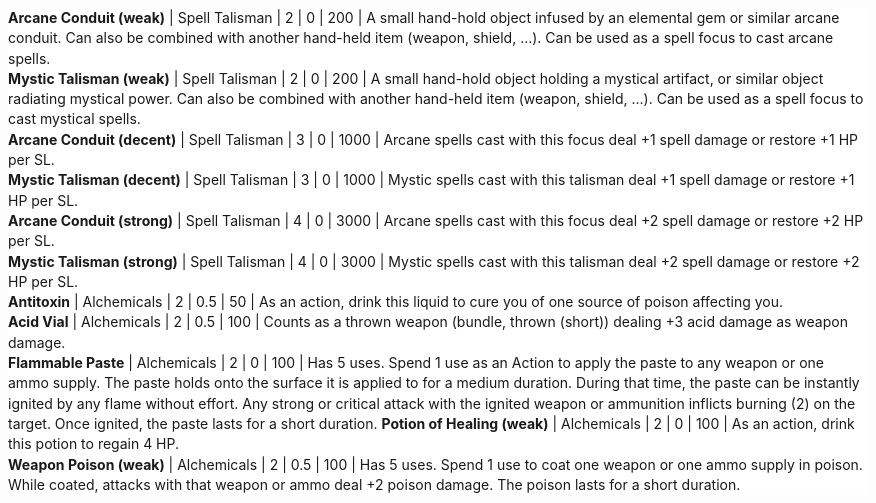  **Arcane Conduit (weak)**                   | Spell Talisman | 2           | 0        | 200      | A small hand-hold object infused by an elemental gem or similar arcane conduit. Can also be combined with another hand-held item (weapon, shield, …). Can be used as a spell focus to cast arcane spells.                                                                                                                                                                                                        
 **Mystic Talisman (weak)**                  | Spell Talisman | 2           | 0        | 200      | A small hand-hold object holding a mystical artifact, or similar object radiating mystical power. Can also be combined with another hand-held item (weapon, shield, …). Can be used as a spell focus to cast mystical spells.                                                                                                                                                                                    
 **Arcane Conduit (decent)**                 | Spell Talisman | 3           | 0        | 1000     | Arcane spells cast with this focus deal +1 spell damage or restore +1 HP per SL.                                                                                                                                                                                                                                                                                                                                 
 **Mystic Talisman (decent)**                | Spell Talisman | 3           | 0        | 1000     | Mystic spells cast with this talisman deal +1 spell damage or restore +1 HP per SL.                                                                                                                                                                                                                                                                                                                              
 **Arcane Conduit (strong)**                 | Spell Talisman | 4           | 0        | 3000     | Arcane spells cast with this focus deal +2 spell damage or restore +2 HP per SL.                                                                                                                                                                                                                                                                                                                                 
 **Mystic Talisman (strong)**                | Spell Talisman | 4           | 0        | 3000     | Mystic spells cast with this talisman deal +2 spell damage or restore +2 HP per SL.                                                                                                                                                                                                                                                                                                                              
 **Antitoxin**                               | Alchemicals    | 2           | 0.5      | 50       | As an action, drink this liquid to cure you of one source of poison affecting you.                                                                                                                                                                                                                                                                                                                               
 **Acid Vial**                               | Alchemicals    | 2           | 0.5      | 100      | Counts as a thrown weapon (bundle, thrown (short)) dealing +3 acid damage as weapon damage.                                                                                                                                                                                                                                                                                                                      
 **Flammable Paste**                         | Alchemicals    | 2           | 0        | 100      | Has 5 uses. Spend 1 use as an Action to apply the paste to any weapon or one ammo supply. The paste holds onto the surface it is applied to for a medium duration. During that time, the paste can be instantly ignited by any flame without effort. Any strong or critical attack with the ignited weapon or ammunition inflicts burning (2) on the target. Once ignited, the paste lasts for a short duration. 
 **Potion of Healing (weak)**                | Alchemicals    | 2           | 0        | 100      | As an action, drink this potion to regain 4 HP.                                                                                                                                                                                                                                                                                                                                                                  
 **Weapon Poison (weak)**                    | Alchemicals    | 2           | 0.5      | 100      | Has 5 uses. Spend 1 use to coat one weapon or one ammo supply in poison. While coated, attacks with that weapon or ammo deal +2 poison damage. The poison lasts for a short duration.                                                                                                                                                                                                                            
